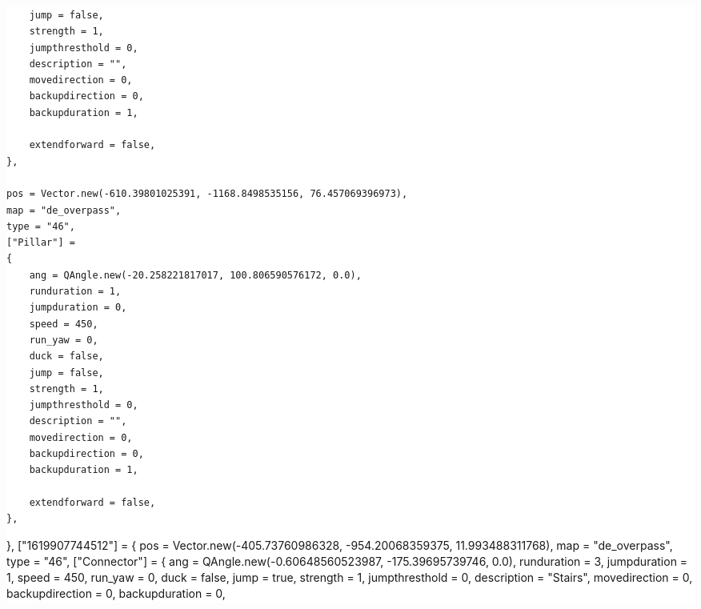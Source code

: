 		jump = false,
		strength = 1,
		jumpthresthold = 0,
		description = "",
		movedirection = 0,
		backupdirection = 0,
		backupduration = 1,
		
		extendforward = false,
	},
	
	pos = Vector.new(-610.39801025391, -1168.8498535156, 76.457069396973),
	map = "de_overpass",
	type = "46",
	["Pillar"] = 
	{
		ang = QAngle.new(-20.258221817017, 100.806590576172, 0.0),
		runduration = 1,
		jumpduration = 0,
		speed = 450,
		run_yaw = 0,
		duck = false,
		jump = false,
		strength = 1,
		jumpthresthold = 0,
		description = "",
		movedirection = 0,
		backupdirection = 0,
		backupduration = 1,
		
		extendforward = false,
	},
},
["1619907744512"] =
{
	pos = Vector.new(-405.73760986328, -954.20068359375, 11.993488311768),
	map = "de_overpass",
	type = "46",
	["Connector"] = 
	{
		ang = QAngle.new(-0.60648560523987, -175.39695739746, 0.0),
		runduration = 3,
		jumpduration = 1,
		speed = 450,
		run_yaw = 0,
		duck = false,
		jump = true,
		strength = 1,
		jumpthresthold = 0,
		description = "Stairs",
		movedirection = 0,
		backupdirection = 0,
		backupduration = 0,
		